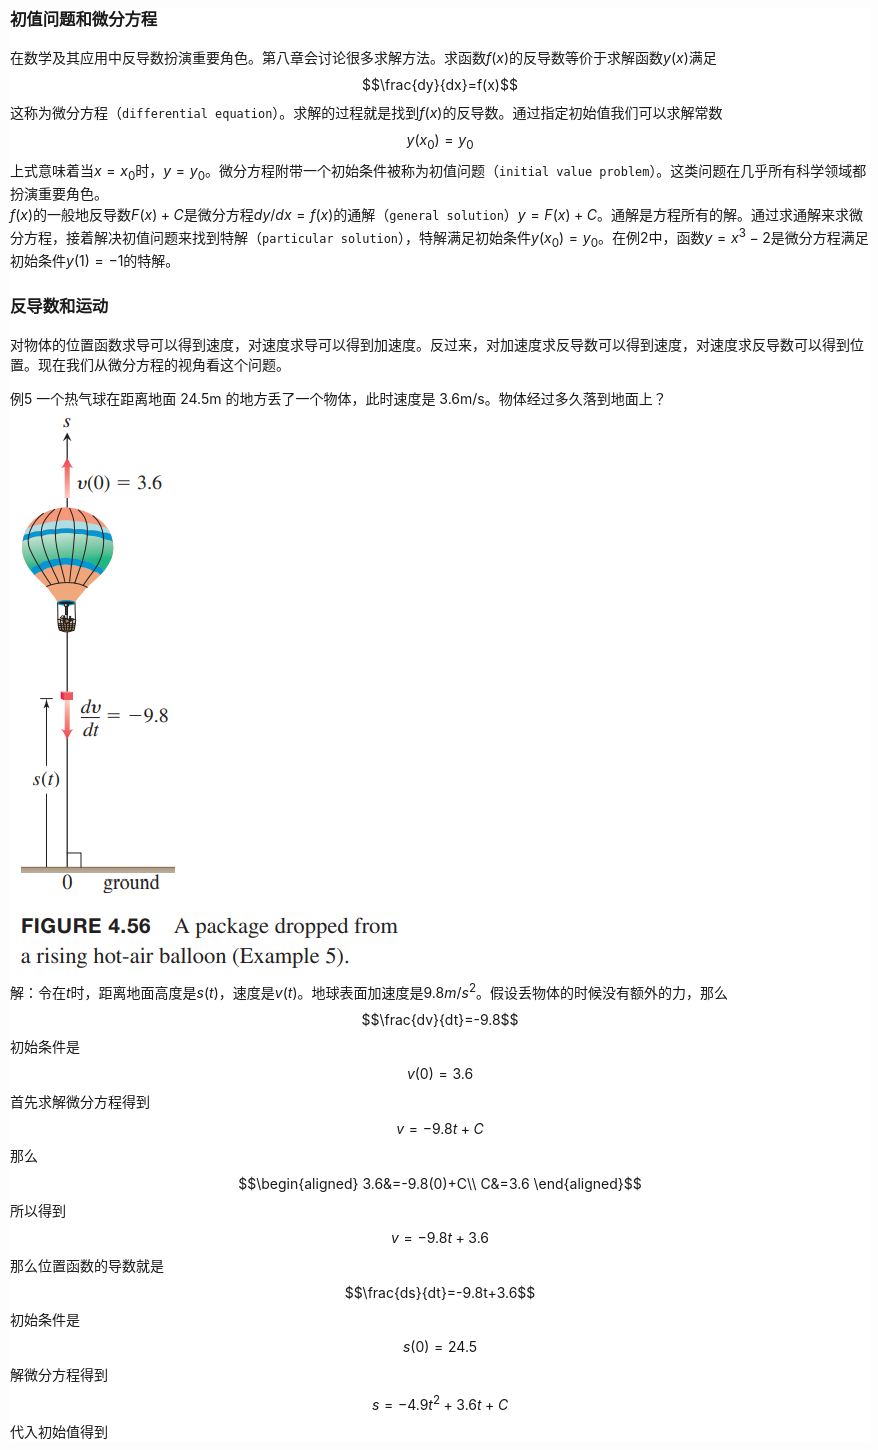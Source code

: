 ### 初值问题和微分方程
在数学及其应用中反导数扮演重要角色。第八章会讨论很多求解方法。求函数$f(x)$的反导数等价于求解函数$y(x)$满足
$$\frac{dy}{dx}=f(x)$$
这称为微分方程（`differential equation`）。求解的过程就是找到$f(x)$的反导数。通过指定初始值我们可以求解常数
$$y(x_0)=y_0$$
上式意味着当$x=x_0$时，$y=y_0$。微分方程附带一个初始条件被称为初值问题（`initial value problem`）。这类问题在几乎所有科学领域都扮演重要角色。  
$f(x)$的一般地反导数$F(x)+C$是微分方程$dy/dx=f(x)$的通解（`general solution`）$y=F(x)+C$。通解是方程所有的解。通过求通解来求微分方程，接着解决初值问题来找到特解（`particular solution`），特解满足初始条件$y(x_0)=y_0$。在例2中，函数$y=x^3-2$是微分方程满足初始条件$y(1)=-1$的特解。

### 反导数和运动
对物体的位置函数求导可以得到速度，对速度求导可以得到加速度。反过来，对加速度求反导数可以得到速度，对速度求反导数可以得到位置。现在我们从微分方程的视角看这个问题。

例5 一个热气球在距离地面 24.5m 的地方丢了一个物体，此时速度是 3.6m/s。物体经过多久落到地面上？  
![](080.020.png)  
解：令在$t$时，距离地面高度是$s(t)$，速度是$v(t)$。地球表面加速度是$9.8 m/s^2$。假设丢物体的时候没有额外的力，那么
$$\frac{dv}{dt}=-9.8$$
初始条件是
$$v(0)=3.6$$
首先求解微分方程得到
$$v=-9.8t+C$$
那么
$$\begin{aligned}
3.6&=-9.8(0)+C\\
C&=3.6
\end{aligned}$$
所以得到
$$v=-9.8t+3.6$$
那么位置函数的导数就是
$$\frac{ds}{dt}=-9.8t+3.6$$
初始条件是
$$s(0)=24.5$$
解微分方程得到
$$s=-4.9t^2+3.6t+C$$
代入初始值得到